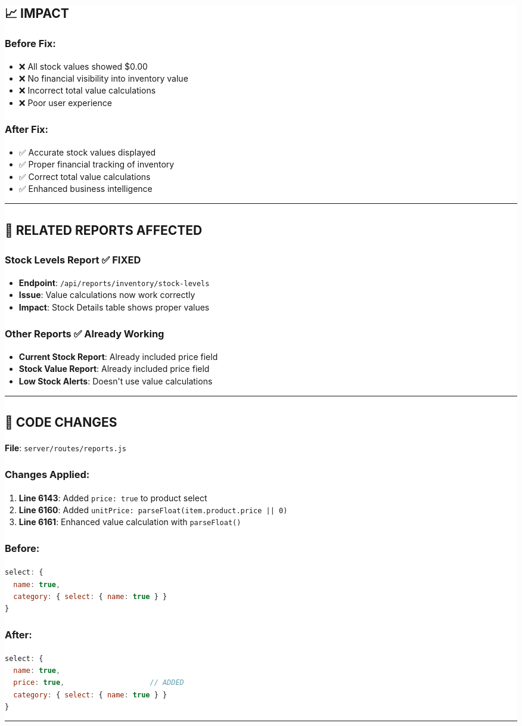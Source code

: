 
## 📈 **IMPACT**

### **Before Fix**:
- ❌ All stock values showed $0.00
- ❌ No financial visibility into inventory value
- ❌ Incorrect total value calculations
- ❌ Poor user experience

### **After Fix**:
- ✅ Accurate stock values displayed
- ✅ Proper financial tracking of inventory
- ✅ Correct total value calculations
- ✅ Enhanced business intelligence

---

## 🎯 **RELATED REPORTS AFFECTED**

### **Stock Levels Report** ✅ FIXED
- **Endpoint**: `/api/reports/inventory/stock-levels`
- **Issue**: Value calculations now work correctly
- **Impact**: Stock Details table shows proper values

### **Other Reports** ✅ Already Working
- **Current Stock Report**: Already included price field
- **Stock Value Report**: Already included price field
- **Low Stock Alerts**: Doesn't use value calculations

---

## 📝 **CODE CHANGES**

**File**: `server/routes/reports.js`

### **Changes Applied**:

1. **Line 6143**: Added `price: true` to product select
2. **Line 6160**: Added `unitPrice: parseFloat(item.product.price || 0)`
3. **Line 6161**: Enhanced value calculation with `parseFloat()`

### **Before**:
```javascript
select: {
  name: true,
  category: { select: { name: true } }
}
```

### **After**:
```javascript
select: {
  name: true,
  price: true,                    // ADDED
  category: { select: { name: true } }
}
```

---